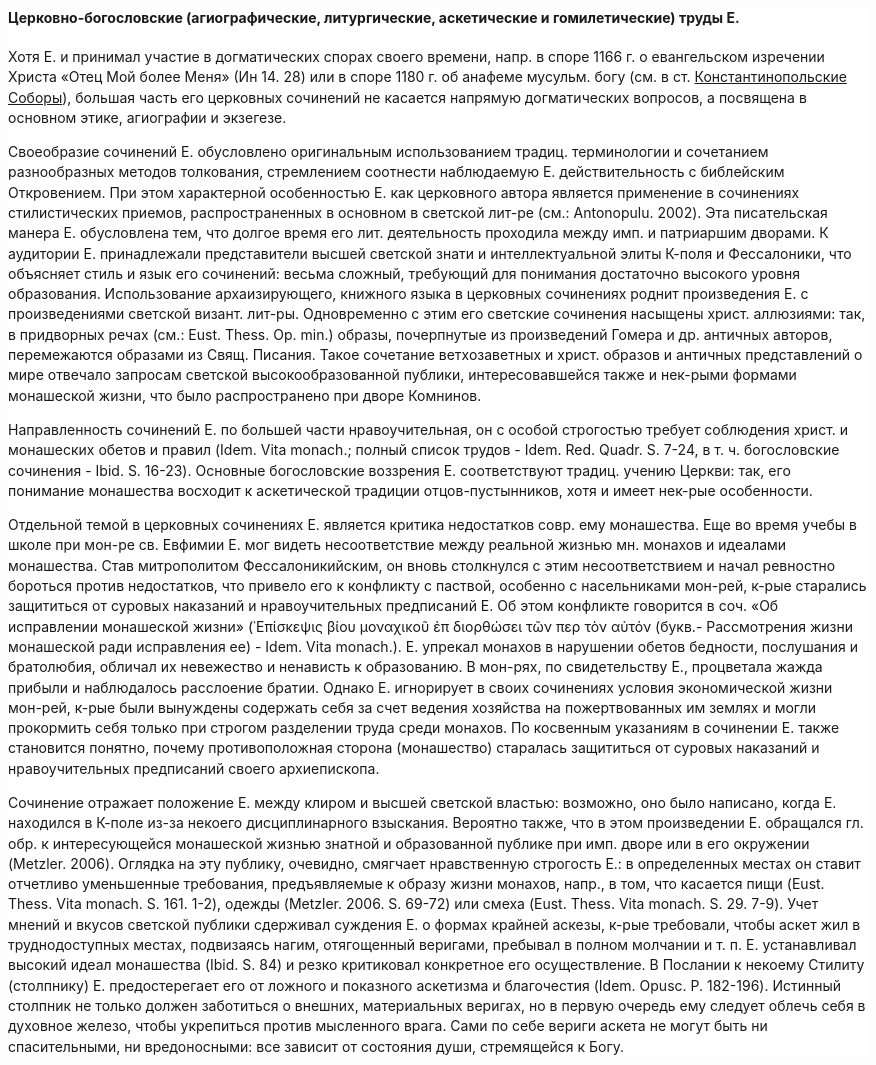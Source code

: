 #### Церковно-богословские (агиографические, литургические, аскетические и гомилетические) труды Е.

Хотя Е. и принимал участие в догматических спорах своего времени, напр. в споре 1166 г. о евангельском изречении Христа «Отец Мой более Меня» (Ин 14. 28) или в споре 1180 г. об анафеме мусульм. богу (см. в ст. [Константинопольские Соборы](<https://pravenc.ru/text/Константинопольские Соборы.html>)), большая часть его церковных сочинений не касается напрямую догматических вопросов, а посвящена в основном этике, агиографии и экзегезе.

Своеобразие сочинений Е. обусловлено оригинальным использованием традиц. терминологии и сочетанием разнообразных методов толкования, стремлением соотнести наблюдаемую Е. действительность с библейским Откровением. При этом характерной особенностью Е. как церковного автора является применение в сочинениях стилистических приемов, распространенных в основном в светской лит-ре (см.: Antonopulu. 2002). Эта писательская манера Е. обусловлена тем, что долгое время его лит. деятельность проходила между имп. и патриаршим дворами. К аудитории Е. принадлежали представители высшей светской знати и интеллектуальной элиты К-поля и Фессалоники, что объясняет стиль и язык его сочинений: весьма сложный, требующий для понимания достаточно высокого уровня образования. Использование архаизирующего, книжного языка в церковных сочинениях роднит произведения Е. с произведениями светской визант. лит-ры. Одновременно с этим его светские сочинения насыщены христ. аллюзиями: так, в придворных речах (см.: Eust. Thess. Op. min.) образы, почерпнутые из произведений Гомера и др. античных авторов, перемежаются образами из Свящ. Писания. Такое сочетание ветхозаветных и христ. образов и античных представлений о мире отвечало запросам светской высокообразованной публики, интересовавшейся также и нек-рыми формами монашеской жизни, что было распространено при дворе Комнинов.

Направленность сочинений Е. по большей части нравоучительная, он с особой строгостью требует соблюдения христ. и монашеских обетов и правил (Idem. Vita monach.; полный список трудов - Idem. Red. Quadr. S. 7-24, в т. ч. богословские сочинения - Ibid. S. 16-23). Основные богословские воззрения Е. соответствуют традиц. учению Церкви: так, его понимание монашества восходит к аскетической традиции отцов-пустынников, хотя и имеет нек-рые особенности.

Отдельной темой в церковных сочинениях Е. является критика недостатков совр. ему монашества. Еще во время учебы в школе при мон-ре св. Евфимии Е. мог видеть несоответствие между реальной жизнью мн. монахов и идеалами монашества. Став митрополитом Фессалоникийским, он вновь столкнулся с этим несоответствием и начал ревностно бороться против недостатков, что привело его к конфликту с паствой, особенно с насельниками мон-рей, к-рые старались защититься от суровых наказаний и нравоучительных предписаний Е. Об этом конфликте говорится в соч. «Об исправлении монашеской жизни» (᾿Επίσκεψις βίου μοναχικοῦ ἐπ διορθώσει τῶν περ τὸν αὐτόν (букв.- Рассмотрения жизни монашеской ради исправления ее) - Idem. Vita monach.). Е. упрекал монахов в нарушении обетов бедности, послушания и братолюбия, обличал их невежество и ненависть к образованию. В мон-рях, по свидетельству Е., процветала жажда прибыли и наблюдалось расслоение братии. Однако Е. игнорирует в своих сочинениях условия экономической жизни мон-рей, к-рые были вынуждены содержать себя за счет ведения хозяйства на пожертвованных им землях и могли прокормить себя только при строгом разделении труда среди монахов. По косвенным указаниям в сочинении Е. также становится понятно, почему противоположная сторона (монашество) старалась защититься от суровых наказаний и нравоучительных предписаний своего архиепископа.

Сочинение отражает положение Е. между клиром и высшей светской властью: возможно, оно было написано, когда Е. находился в К-поле из-за некоего дисциплинарного взыскания. Вероятно также, что в этом произведении Е. обращался гл. обр. к интересующейся монашеской жизнью знатной и образованной публике при имп. дворе или в его окружении (Metzler. 2006). Оглядка на эту публику, очевидно, смягчает нравственную строгость Е.: в определенных местах он ставит отчетливо уменьшенные требования, предъявляемые к образу жизни монахов, напр., в том, что касается пищи (Eust. Thess. Vita monach. S. 161. 1-2), одежды (Metzler. 2006. S. 69-72) или смеха (Eust. Thess. Vita monach. S. 29. 7-9). Учет мнений и вкусов светской публики сдерживал суждения Е. о формах крайней аскезы, к-рые требовали, чтобы аскет жил в труднодоступных местах, подвизаясь нагим, отягощенный веригами, пребывал в полном молчании и т. п. Е. устанавливал высокий идеал монашества (Ibid. S. 84) и резко критиковал конкретное его осуществление. В Послании к некоему Стилиту (столпнику) Е. предостерегает его от ложного и показного аскетизма и благочестия (Idem. Opusc. P. 182-196). Истинный столпник не только должен заботиться о внешних, материальных веригах, но в первую очередь ему следует облечь себя в духовное железо, чтобы укрепиться против мысленного врага. Сами по себе вериги аскета не могут быть ни спасительными, ни вредоносными: все зависит от состояния души, стремящейся к Богу.
